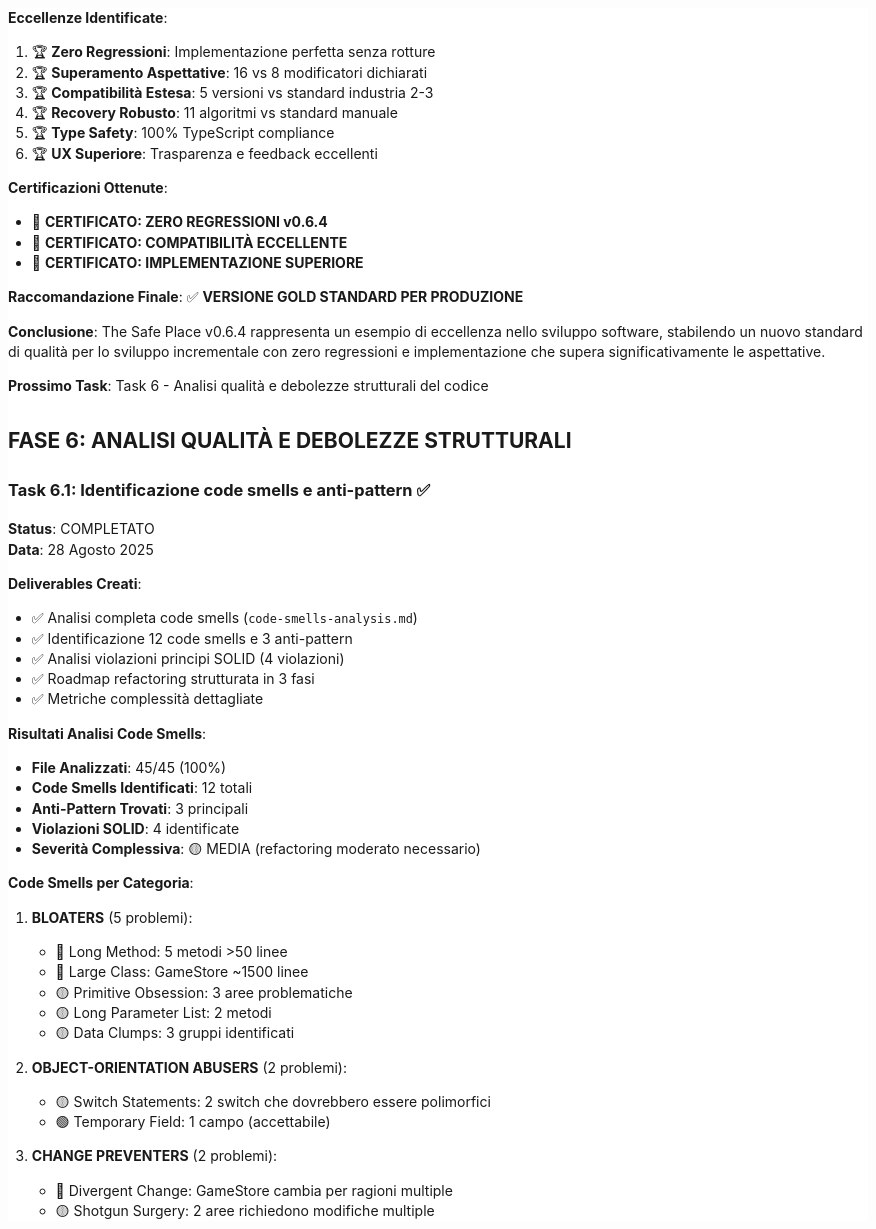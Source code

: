 **Eccellenze Identificate**:
1. 🏆 **Zero Regressioni**: Implementazione perfetta senza rotture
2. 🏆 **Superamento Aspettative**: 16 vs 8 modificatori dichiarati
3. 🏆 **Compatibilità Estesa**: 5 versioni vs standard industria 2-3
4. 🏆 **Recovery Robusto**: 11 algoritmi vs standard manuale
5. 🏆 **Type Safety**: 100% TypeScript compliance
6. 🏆 **UX Superiore**: Trasparenza e feedback eccellenti

**Certificazioni Ottenute**:
- 🏅 **CERTIFICATO: ZERO REGRESSIONI v0.6.4**
- 🏅 **CERTIFICATO: COMPATIBILITÀ ECCELLENTE**
- 🏅 **CERTIFICATO: IMPLEMENTAZIONE SUPERIORE**

**Raccomandazione Finale**: ✅ **VERSIONE GOLD STANDARD PER PRODUZIONE**

**Conclusione**: The Safe Place v0.6.4 rappresenta un esempio di eccellenza nello sviluppo software, stabilendo un nuovo standard di qualità per lo sviluppo incrementale con zero regressioni e implementazione che supera significativamente le aspettative.

**Prossimo Task**: Task 6 - Analisi qualità e debolezze strutturali del codice

## FASE 6: ANALISI QUALITÀ E DEBOLEZZE STRUTTURALI

### Task 6.1: Identificazione code smells e anti-pattern ✅
**Status**: COMPLETATO  
**Data**: 28 Agosto 2025  

**Deliverables Creati**:
- ✅ Analisi completa code smells (`code-smells-analysis.md`)
- ✅ Identificazione 12 code smells e 3 anti-pattern
- ✅ Analisi violazioni principi SOLID (4 violazioni)
- ✅ Roadmap refactoring strutturata in 3 fasi
- ✅ Metriche complessità dettagliate

**Risultati Analisi Code Smells**:
- **File Analizzati**: 45/45 (100%)
- **Code Smells Identificati**: 12 totali
- **Anti-Pattern Trovati**: 3 principali
- **Violazioni SOLID**: 4 identificate
- **Severità Complessiva**: 🟡 MEDIA (refactoring moderato necessario)

**Code Smells per Categoria**:
1. **BLOATERS** (5 problemi):
   - 🔴 Long Method: 5 metodi >50 linee
   - 🔴 Large Class: GameStore ~1500 linee
   - 🟡 Primitive Obsession: 3 aree problematiche
   - 🟡 Long Parameter List: 2 metodi
   - 🟡 Data Clumps: 3 gruppi identificati

2. **OBJECT-ORIENTATION ABUSERS** (2 problemi):
   - 🟡 Switch Statements: 2 switch che dovrebbero essere polimorfici
   - 🟢 Temporary Field: 1 campo (accettabile)

3. **CHANGE PREVENTERS** (2 problemi):
   - 🔴 Divergent Change: GameStore cambia per ragioni multiple
   - 🟡 Shotgun Surgery: 2 aree richiedono modifiche multiple
